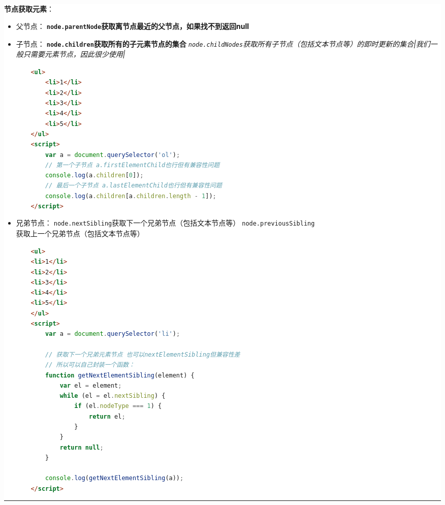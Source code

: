 **节点获取元素**：

* 父节点：
  **`node.parentNode`获取离节点最近的父节点，如果找不到返回null**
* 子节点：
  **`node.children`获取所有的子元素节点的集合**
  *`node.childNodes`获取所有子节点（包括文本节点等）的即时更新的集合|我们一般只需要元素节点，因此很少使用|*

  ```html
      <ul>
          <li>1</li>
          <li>2</li>
          <li>3</li>
          <li>4</li>
          <li>5</li>
      </ul>
      <script>
          var a = document.querySelector('ol');
          // 第一个子节点 a.firstElementChild也行但有兼容性问题
          console.log(a.children[0]);
          // 最后一个子节点 a.lastElementChild也行但有兼容性问题
          console.log(a.children[a.children.length - 1]);
      </script>
  ```
* 兄弟节点：
  `node.nextSibling`获取下一个兄弟节点（包括文本节点等）
  `node.previousSibling`获取上一个兄弟节点（包括文本节点等）

  ```html
      <ul>
      <li>1</li>
      <li>2</li>
      <li>3</li>
      <li>4</li>
      <li>5</li>
      </ul>
      <script>
          var a = document.querySelector('li');

          // 获取下一个兄弟元素节点 也可以nextElementSibling但兼容性差
          // 所以可以自己封装一个函数：
          function getNextElementSibling(element) {
              var el = element;
              while (el = el.nextSibling) {
                  if (el.nodeType === 1) {
                      return el;
                  }
              }
              return null;
          }

          console.log(getNextElementSibling(a));
      </script>
  ```

---
